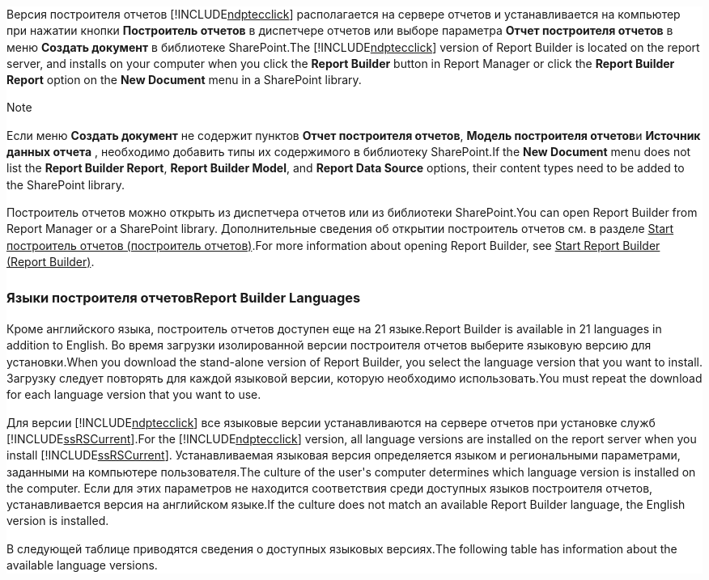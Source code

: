  <span data-ttu-id="37091-142">Версия построителя отчетов [!INCLUDE[ndptecclick](../includes/ndptecclick-md.md)] располагается на сервере отчетов и устанавливается на компьютер при нажатии кнопки **Построитель отчетов** в диспетчере отчетов или выборе параметра **Отчет построителя отчетов** в меню **Создать документ** в библиотеке SharePoint.</span><span class="sxs-lookup"><span data-stu-id="37091-142">The [!INCLUDE[ndptecclick](../includes/ndptecclick-md.md)] version of Report Builder is located on the report server, and installs on your computer when you click the **Report Builder** button in Report Manager or click the **Report Builder Report** option on the **New Document** menu in a SharePoint library.</span></span>  
  
> [!NOTE]  
>  <span data-ttu-id="37091-143">Если меню **Создать документ** не содержит пунктов **Отчет построителя отчетов**, **Модель построителя отчетов**и **Источник данных отчета** , необходимо добавить типы их содержимого в библиотеку SharePoint.</span><span class="sxs-lookup"><span data-stu-id="37091-143">If the **New Document** menu does not list the **Report Builder Report**, **Report Builder Model**, and **Report Data Source** options, their content types need to be added to the SharePoint library.</span></span>   
  
 <span data-ttu-id="37091-144">Построитель отчетов можно открыть из диспетчера отчетов или из библиотеки SharePoint.</span><span class="sxs-lookup"><span data-stu-id="37091-144">You can open Report Builder from Report Manager or a SharePoint library.</span></span> <span data-ttu-id="37091-145">Дополнительные сведения об открытии построитель отчетов см. в разделе [Start построитель отчетов &#40;построитель отчетов&#41;](report-builder/start-report-builder.md).</span><span class="sxs-lookup"><span data-stu-id="37091-145">For more information about opening Report Builder, see [Start Report Builder &#40;Report Builder&#41;](report-builder/start-report-builder.md).</span></span>  
  
### <a name="report-builder-languages"></a><span data-ttu-id="37091-146">Языки построителя отчетов</span><span class="sxs-lookup"><span data-stu-id="37091-146">Report Builder Languages</span></span>  
 <span data-ttu-id="37091-147">Кроме английского языка, построитель отчетов доступен еще на 21 языке.</span><span class="sxs-lookup"><span data-stu-id="37091-147">Report Builder is available in 21 languages in addition to English.</span></span> <span data-ttu-id="37091-148">Во время загрузки изолированной версии построителя отчетов выберите языковую версию для установки.</span><span class="sxs-lookup"><span data-stu-id="37091-148">When you download the stand-alone version of Report Builder, you select the language version that you want to install.</span></span> <span data-ttu-id="37091-149">Загрузку следует повторять для каждой языковой версии, которую необходимо использовать.</span><span class="sxs-lookup"><span data-stu-id="37091-149">You must repeat the download for each language version that you want to use.</span></span>  
  
 <span data-ttu-id="37091-150">Для версии [!INCLUDE[ndptecclick](../includes/ndptecclick-md.md)] все языковые версии устанавливаются на сервере отчетов при установке служб [!INCLUDE[ssRSCurrent](../includes/ssrscurrent-md.md)].</span><span class="sxs-lookup"><span data-stu-id="37091-150">For the [!INCLUDE[ndptecclick](../includes/ndptecclick-md.md)] version, all language versions are installed on the report server when you install [!INCLUDE[ssRSCurrent](../includes/ssrscurrent-md.md)].</span></span> <span data-ttu-id="37091-151">Устанавливаемая языковая версия определяется языком и региональными параметрами, заданными на компьютере пользователя.</span><span class="sxs-lookup"><span data-stu-id="37091-151">The culture of the user's computer determines which language version is installed on the computer.</span></span> <span data-ttu-id="37091-152">Если для этих параметров не находится соответствия среди доступных языков построителя отчетов, устанавливается версия на английском языке.</span><span class="sxs-lookup"><span data-stu-id="37091-152">If the culture does not match an available Report Builder language, the English version is installed.</span></span>  
  
 <span data-ttu-id="37091-153">В следующей таблице приводятся сведения о доступных языковых версиях.</span><span class="sxs-lookup"><span data-stu-id="37091-153">The following table has information about the available language versions.</span></span>  
  